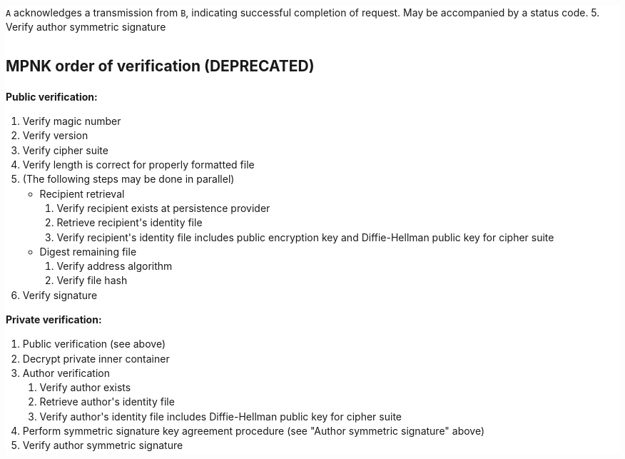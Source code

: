```A``` acknowledges a transmission from ```B```, indicating successful completion of request. May be accompanied by a status code.
5. Verify author symmetric signature

## MPNK order of verification (DEPRECATED)

**Public verification:**

1. Verify magic number
2. Verify version
3. Verify cipher suite
4. Verify length is correct for properly formatted file
5. (The following steps may be done in parallel)
    + Recipient retrieval
        1. Verify recipient exists at persistence provider
        2. Retrieve recipient's identity file
        3. Verify recipient's identity file includes public encryption key and Diffie-Hellman public key for cipher suite
    + Digest remaining file
        1. Verify address algorithm
        2. Verify file hash
6. Verify signature

**Private verification:**

1. Public verification (see above)
2. Decrypt private inner container
3. Author verification
    1. Verify author exists
    2. Retrieve author's identity file
    3. Verify author's identity file includes Diffie-Hellman public key for cipher suite
4. Perform symmetric signature key agreement procedure (see "Author symmetric signature" above)
5. Verify author symmetric signature